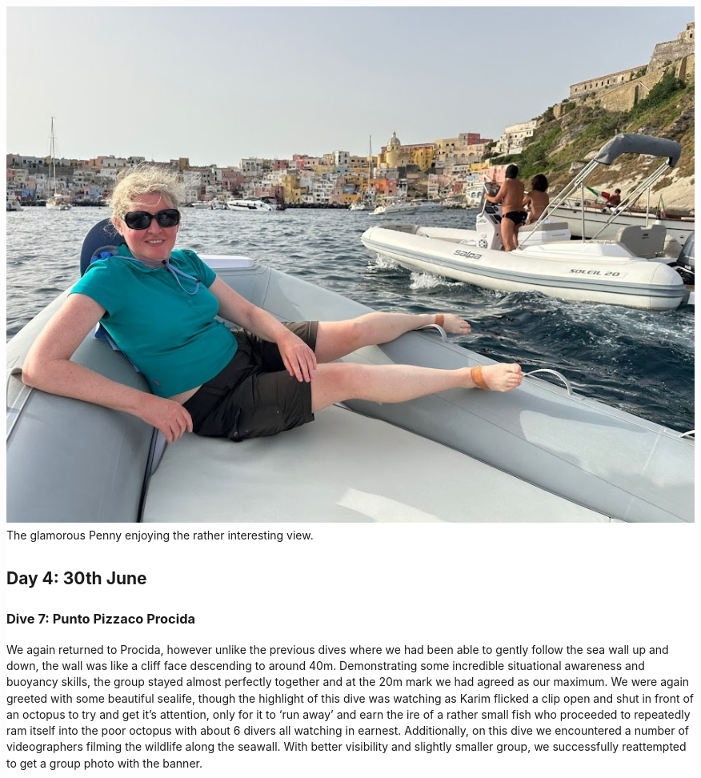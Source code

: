 ![](/assets/images/napoli-2024/Picture_19A.jpg)
The glamorous Penny enjoying the rather interesting view.

## Day 4: 30th June
### Dive 7: Punto Pizzaco Procida
We again returned to Procida, however unlike the previous dives where we had
been able to gently follow the sea wall up and down, the wall was like a cliff
face descending to around 40m. Demonstrating some incredible situational
awareness and buoyancy skills, the group stayed almost perfectly together and at
the 20m mark we had agreed as our maximum. We were again greeted with some
beautiful sealife, though the highlight of this dive was watching as Karim
flicked a clip open and shut in front of an octopus to try and get it’s
attention, only for it to ‘run away’ and earn the ire of a rather small fish who
proceeded to repeatedly ram itself into the poor octopus with about 6 divers all
watching in earnest. Additionally, on this dive we encountered a number of
videographers filming the wildlife along the seawall. With better visibility and
slightly smaller group, we successfully reattempted to get a group photo with
the banner. 
